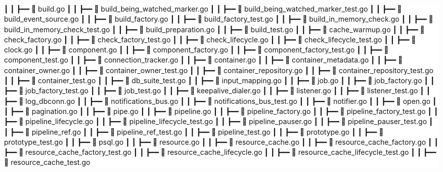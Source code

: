 ┃   ┃   ┣━━ 📄 build.go
┃   ┃   ┣━━ 📄 build_being_watched_marker.go
┃   ┃   ┣━━ 📄 build_being_watched_marker_test.go
┃   ┃   ┣━━ 📄 build_event_source.go
┃   ┃   ┣━━ 📄 build_factory.go
┃   ┃   ┣━━ 📄 build_factory_test.go
┃   ┃   ┣━━ 📄 build_in_memory_check.go
┃   ┃   ┣━━ 📄 build_in_memory_check_test.go
┃   ┃   ┣━━ 📄 build_preparation.go
┃   ┃   ┣━━ 📄 build_test.go
┃   ┃   ┣━━ 📄 cache_warmup.go
┃   ┃   ┣━━ 📄 check_factory.go
┃   ┃   ┣━━ 📄 check_factory_test.go
┃   ┃   ┣━━ 📄 check_lifecycle.go
┃   ┃   ┣━━ 📄 check_lifecycle_test.go
┃   ┃   ┣━━ 📄 clock.go
┃   ┃   ┣━━ 📄 component.go
┃   ┃   ┣━━ 📄 component_factory.go
┃   ┃   ┣━━ 📄 component_factory_test.go
┃   ┃   ┣━━ 📄 component_test.go
┃   ┃   ┣━━ 📄 connection_tracker.go
┃   ┃   ┣━━ 📄 container.go
┃   ┃   ┣━━ 📄 container_metadata.go
┃   ┃   ┣━━ 📄 container_owner.go
┃   ┃   ┣━━ 📄 container_owner_test.go
┃   ┃   ┣━━ 📄 container_repository.go
┃   ┃   ┣━━ 📄 container_repository_test.go
┃   ┃   ┣━━ 📄 container_test.go
┃   ┃   ┣━━ 📄 db_suite_test.go
┃   ┃   ┣━━ 📄 input_mapping.go
┃   ┃   ┣━━ 📄 job.go
┃   ┃   ┣━━ 📄 job_factory.go
┃   ┃   ┣━━ 📄 job_factory_test.go
┃   ┃   ┣━━ 📄 job_test.go
┃   ┃   ┣━━ 📄 keepalive_dialer.go
┃   ┃   ┣━━ 📄 listener.go
┃   ┃   ┣━━ 📄 listener_test.go
┃   ┃   ┣━━ 📄 log_dbconn.go
┃   ┃   ┣━━ 📄 notifications_bus.go
┃   ┃   ┣━━ 📄 notifications_bus_test.go
┃   ┃   ┣━━ 📄 notifier.go
┃   ┃   ┣━━ 📄 open.go
┃   ┃   ┣━━ 📄 pagination.go
┃   ┃   ┣━━ 📄 pipe.go
┃   ┃   ┣━━ 📄 pipeline.go
┃   ┃   ┣━━ 📄 pipeline_factory.go
┃   ┃   ┣━━ 📄 pipeline_factory_test.go
┃   ┃   ┣━━ 📄 pipeline_lifecycle.go
┃   ┃   ┣━━ 📄 pipeline_lifecycle_test.go
┃   ┃   ┣━━ 📄 pipeline_pauser.go
┃   ┃   ┣━━ 📄 pipeline_pauser_test.go
┃   ┃   ┣━━ 📄 pipeline_ref.go
┃   ┃   ┣━━ 📄 pipeline_ref_test.go
┃   ┃   ┣━━ 📄 pipeline_test.go
┃   ┃   ┣━━ 📄 prototype.go
┃   ┃   ┣━━ 📄 prototype_test.go
┃   ┃   ┣━━ 📄 psql.go
┃   ┃   ┣━━ 📄 resource.go
┃   ┃   ┣━━ 📄 resource_cache.go
┃   ┃   ┣━━ 📄 resource_cache_factory.go
┃   ┃   ┣━━ 📄 resource_cache_factory_test.go
┃   ┃   ┣━━ 📄 resource_cache_lifecycle.go
┃   ┃   ┣━━ 📄 resource_cache_lifecycle_test.go
┃   ┃   ┣━━ 📄 resource_cache_test.go